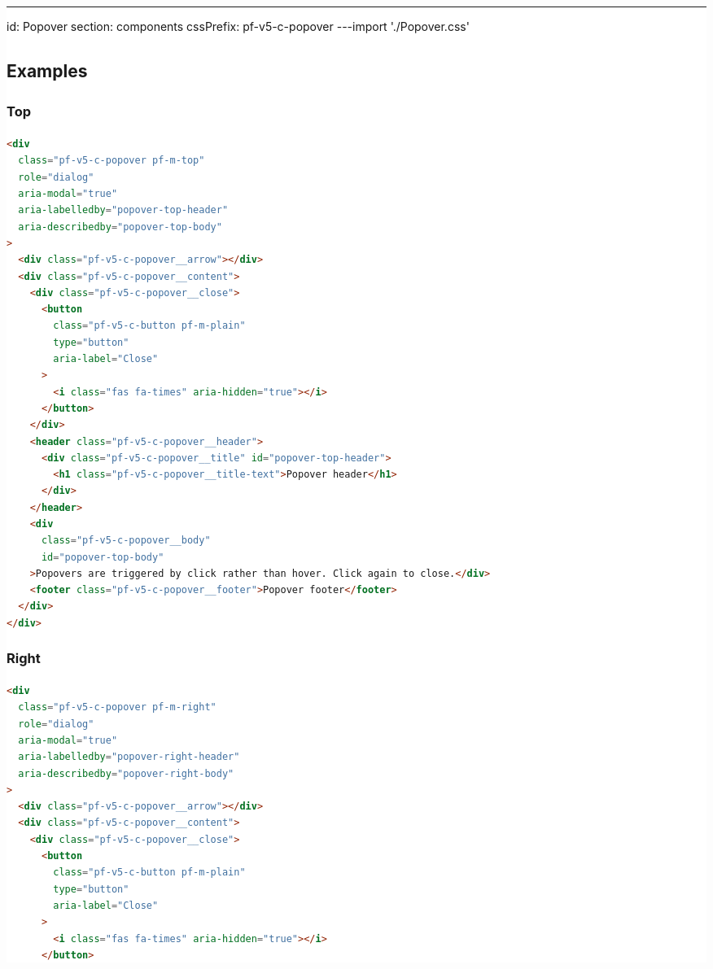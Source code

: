 ---
id: Popover
section: components
cssPrefix: pf-v5-c-popover
---import './Popover.css'

## Examples

### Top

```html isFullscreen
<div
  class="pf-v5-c-popover pf-m-top"
  role="dialog"
  aria-modal="true"
  aria-labelledby="popover-top-header"
  aria-describedby="popover-top-body"
>
  <div class="pf-v5-c-popover__arrow"></div>
  <div class="pf-v5-c-popover__content">
    <div class="pf-v5-c-popover__close">
      <button
        class="pf-v5-c-button pf-m-plain"
        type="button"
        aria-label="Close"
      >
        <i class="fas fa-times" aria-hidden="true"></i>
      </button>
    </div>
    <header class="pf-v5-c-popover__header">
      <div class="pf-v5-c-popover__title" id="popover-top-header">
        <h1 class="pf-v5-c-popover__title-text">Popover header</h1>
      </div>
    </header>
    <div
      class="pf-v5-c-popover__body"
      id="popover-top-body"
    >Popovers are triggered by click rather than hover. Click again to close.</div>
    <footer class="pf-v5-c-popover__footer">Popover footer</footer>
  </div>
</div>

```

### Right

```html isFullscreen
<div
  class="pf-v5-c-popover pf-m-right"
  role="dialog"
  aria-modal="true"
  aria-labelledby="popover-right-header"
  aria-describedby="popover-right-body"
>
  <div class="pf-v5-c-popover__arrow"></div>
  <div class="pf-v5-c-popover__content">
    <div class="pf-v5-c-popover__close">
      <button
        class="pf-v5-c-button pf-m-plain"
        type="button"
        aria-label="Close"
      >
        <i class="fas fa-times" aria-hidden="true"></i>
      </button>
```